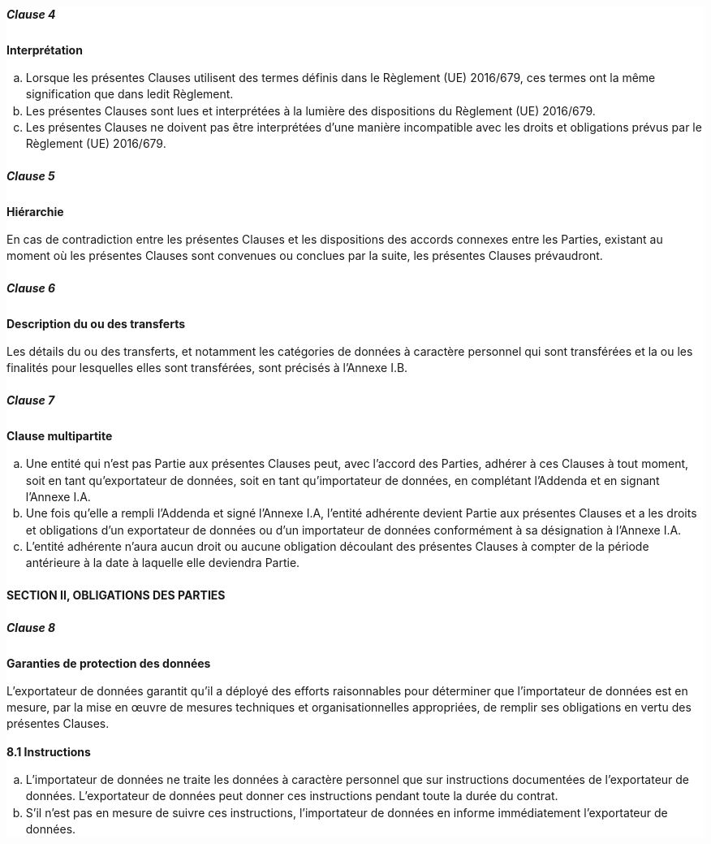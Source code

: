 </ol>

##### Clause 4 

**Interprétation**

<ol style="list-style-type:lower-alpha" class="no-styling">
    <li>Lorsque les présentes Clauses utilisent des termes définis dans le Règlement (UE) 2016/679, ces termes ont la même signification que dans ledit Règlement.</li>
    <li>Les présentes Clauses sont lues et interprétées à la lumière des dispositions du Règlement (UE) 2016/679.</li>
    <li>Les présentes Clauses ne doivent pas être interprétées d’une manière incompatible avec les droits et obligations prévus par le Règlement (UE) 2016/679.</li>
</ol>

##### Clause 5 

**Hiérarchie**

En cas de contradiction entre les présentes Clauses et les dispositions des accords connexes entre les Parties, existant au moment où les présentes Clauses sont convenues ou conclues par la suite, les présentes Clauses prévaudront.

##### Clause 6 

**Description du ou des transferts** 

Les détails du ou des transferts, et notamment les catégories de données à caractère personnel qui sont transférées et la ou les finalités pour lesquelles elles sont transférées, sont précisés à l’Annexe I.B. 

##### Clause 7 

**Clause multipartite** 

<ol style="list-style-type:lower-alpha" class="no-styling">
    <li>Une entité qui n’est pas Partie aux présentes Clauses peut, avec l’accord des Parties, adhérer à ces Clauses à tout moment, soit en tant qu’exportateur de données, soit en tant qu’importateur de données, en complétant l’Addenda et en signant l’Annexe I.A.</li>
    <li>Une fois qu’elle a rempli l’Addenda et signé l’Annexe I.A, l’entité adhérente devient Partie aux présentes Clauses et a les droits et obligations d’un exportateur de données ou d’un importateur de données conformément à sa désignation à l’Annexe I.A.</li>
    <li>L’entité adhérente n’aura aucun droit ou aucune obligation découlant des présentes Clauses à compter de la période antérieure à la date à laquelle elle deviendra Partie.</li>
</ol>

#### SECTION II, OBLIGATIONS DES PARTIES 

##### Clause 8 

**Garanties de protection des données** 

L’exportateur de données garantit qu’il a déployé des efforts raisonnables pour déterminer que l’importateur de données est en mesure, par la mise en œuvre de mesures techniques et organisationnelles appropriées, de remplir ses obligations en vertu des présentes Clauses. 

**8.1 Instructions**
  <ol style="list-style-type:lower-alpha" class="no-styling">
      <li>L’importateur de données ne traite les données à caractère personnel que sur instructions documentées de l’exportateur de données. L’exportateur de données peut donner ces instructions pendant toute la durée du contrat.</li>
      <li>S’il n’est pas en mesure de suivre ces instructions, l’importateur de données en informe immédiatement l’exportateur de données.</li>
  </ol>
